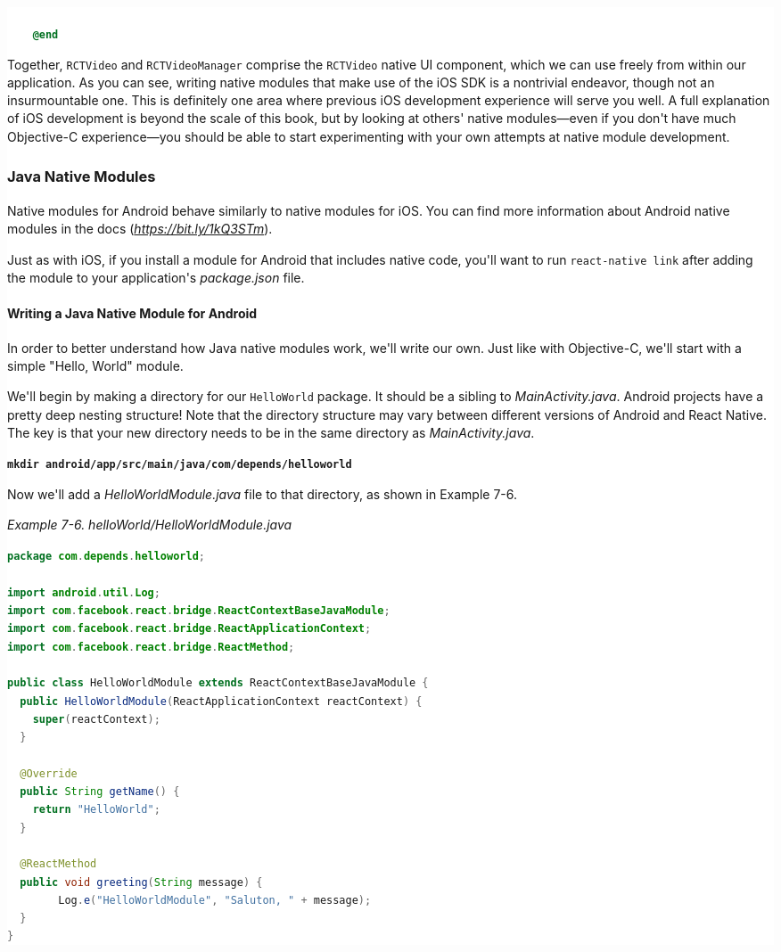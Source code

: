 ```objective-c
	
	@end
```

Together, `RCTVideo` and `RCTVideoManager` comprise the `RCTVideo` native UI component, which we can use freely from within our application. As you can see, writing native modules that make use of the iOS SDK is a nontrivial endeavor, though not an insurmountable one. This is definitely one area where previous iOS development experience will serve you well. A full explanation of iOS development is beyond the scale of this book, but by looking at others' native modules—even if you don't have much Objective-C experience—you should be able to start experimenting with your own attempts at native module development.

### Java Native Modules

Native modules for Android behave similarly to native modules for iOS. You can find more information about Android native modules in the docs (*https://bit.ly/1kQ3STm*).

Just as with iOS, if you install a module for Android that includes native code, you'll want to run `react-native link` after adding the module to your application's *package.json* file.

#### Writing a Java Native Module for Android

In order to better understand how Java native modules work, we'll write our own. Just like with Objective-C, we'll start with a simple "Hello, World" module.

We'll begin by making a directory for our `HelloWorld` package. It should be a sibling to *MainActivity.java*. Android projects have a pretty deep nesting structure! Note that the directory structure may vary between different versions of Android and React Native. The key is that your new directory needs to be in the same directory as *MainActivity.java*.

​	**`mkdir android/app/src/main/java/com/depends/helloworld`**

Now we'll add a *HelloWorldModule.java* file to that directory, as shown in Example 7-6.

*Example 7-6. helloWorld/HelloWorldModule.java*

```java
package com.depends.helloworld;

import android.util.Log;
import com.facebook.react.bridge.ReactContextBaseJavaModule;
import com.facebook.react.bridge.ReactApplicationContext;
import com.facebook.react.bridge.ReactMethod;

public class HelloWorldModule extends ReactContextBaseJavaModule {
  public HelloWorldModule(ReactApplicationContext reactContext) {
    super(reactContext);
  }
  
  @Override
  public String getName() {
    return "HelloWorld";
  }
  
  @ReactMethod
  public void greeting(String message) {
		Log.e("HelloWorldModule", "Saluton, " + message);
  }
}
```
